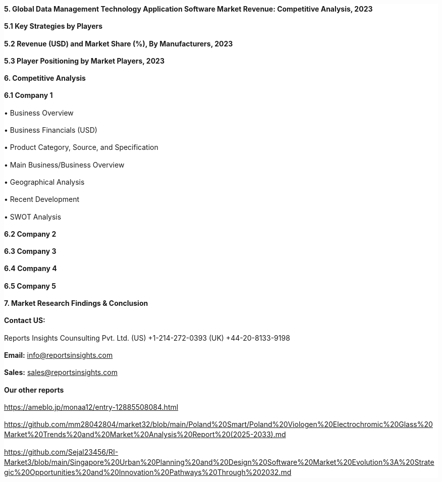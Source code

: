 <strong>5. Global Data Management Technology Application Software Market Revenue: Competitive Analysis, 2023</strong>

<strong>5.1 Key Strategies by Players</strong>

<strong>5.2 Revenue (USD) and Market Share (%), By Manufacturers, 2023</strong>

<strong>5.3 Player Positioning by Market Players, 2023</strong>

<strong>6. Competitive Analysis</strong>

<strong>6.1 Company 1</strong>

• Business Overview

• Business Financials (USD)

• Product Category, Source, and Specification

• Main Business/Business Overview

• Geographical Analysis

• Recent Development

• SWOT Analysis

<strong>6.2 Company 2</strong>

<strong>6.3 Company 3</strong>

<strong>6.4 Company 4</strong>

<strong>6.5 Company 5</strong>

<strong>7. Market Research Findings &amp; Conclusion</strong>

<strong>Contact US:</strong>

Reports Insights Counsulting Pvt. Ltd.
(US) +1-214-272-0393
(UK) +44-20-8133-9198
<p class=""""><b>Email:</b> <a href=mailto:info@reportsinsights.com>info@reportsinsights.com</a></p>
<p class=""""><b>Sales:</b> <a href=mailto:sales@reportsinsights.com>sales@reportsinsights.com</a></p>

<strong>Our other reports</strong>

<a href=https://ameblo.jp/monaa12/entry-12885508084.html>https://ameblo.jp/monaa12/entry-12885508084.html</a>

<a href=https://github.com/mm28042804/market32/blob/main/Poland%20Smart/Poland%20Viologen%20Electrochromic%20Glass%20Market%20Trends%20and%20Market%20Analysis%20Report%20(2025-2033).md>https://github.com/mm28042804/market32/blob/main/Poland%20Smart/Poland%20Viologen%20Electrochromic%20Glass%20Market%20Trends%20and%20Market%20Analysis%20Report%20(2025-2033).md</a>

<a href=https://github.com/Sejal23456/RI-Market3/blob/main/Singapore%20Urban%20Planning%20and%20Design%20Software%20Market%20Evolution%3A%20Strategic%20Opportunities%20and%20Innovation%20Pathways%20Through%202032.md>https://github.com/Sejal23456/RI-Market3/blob/main/Singapore%20Urban%20Planning%20and%20Design%20Software%20Market%20Evolution%3A%20Strategic%20Opportunities%20and%20Innovation%20Pathways%20Through%202032.md</a>
